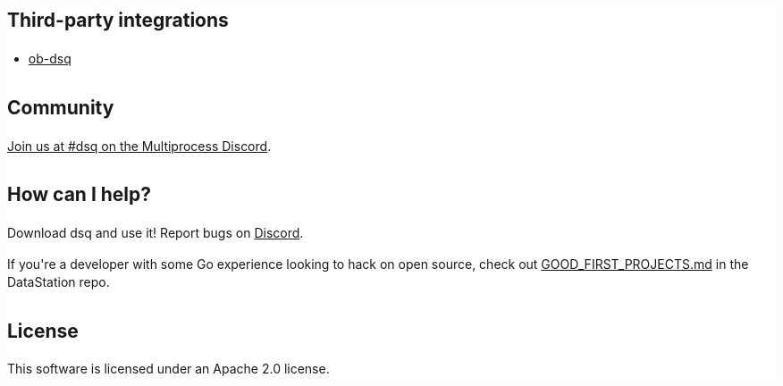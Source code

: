 ## Third-party integrations

* [ob-dsq](https://github.com/fritzgrabo/ob-dsq)

## Community

[Join us at #dsq on the Multiprocess Discord](https://discord.gg/9BRhAMhDa5).

## How can I help?

Download dsq and use it! Report bugs on
[Discord](https://discord.gg/f2wQBc4bXX).

If you're a developer with some Go experience looking to hack on open
source, check out
[GOOD_FIRST_PROJECTS.md](https://github.com/multiprocessio/datastation/blob/main/GOOD_FIRST_PROJECTS.md)
in the DataStation repo.

## License

This software is licensed under an Apache 2.0 license.
